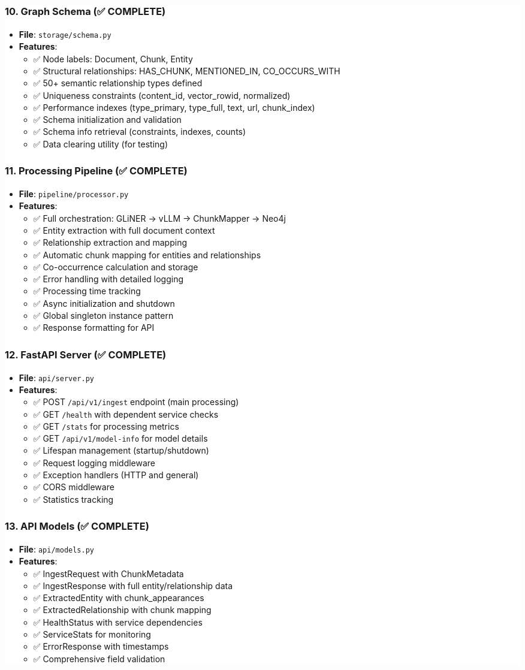 ### 10. Graph Schema (✅ COMPLETE)
- **File**: `storage/schema.py`
- **Features**:
  - ✅ Node labels: Document, Chunk, Entity
  - ✅ Structural relationships: HAS_CHUNK, MENTIONED_IN, CO_OCCURS_WITH
  - ✅ 50+ semantic relationship types defined
  - ✅ Uniqueness constraints (content_id, vector_rowid, normalized)
  - ✅ Performance indexes (type_primary, type_full, text, url, chunk_index)
  - ✅ Schema initialization and validation
  - ✅ Schema info retrieval (constraints, indexes, counts)
  - ✅ Data clearing utility (for testing)

### 11. Processing Pipeline (✅ COMPLETE)
- **File**: `pipeline/processor.py`
- **Features**:
  - ✅ Full orchestration: GLiNER → vLLM → ChunkMapper → Neo4j
  - ✅ Entity extraction with full document context
  - ✅ Relationship extraction and mapping
  - ✅ Automatic chunk mapping for entities and relationships
  - ✅ Co-occurrence calculation and storage
  - ✅ Error handling with detailed logging
  - ✅ Processing time tracking
  - ✅ Async initialization and shutdown
  - ✅ Global singleton instance pattern
  - ✅ Response formatting for API

### 12. FastAPI Server (✅ COMPLETE)
- **File**: `api/server.py`
- **Features**:
  - ✅ POST `/api/v1/ingest` endpoint (main processing)
  - ✅ GET `/health` with dependent service checks
  - ✅ GET `/stats` for processing metrics
  - ✅ GET `/api/v1/model-info` for model details
  - ✅ Lifespan management (startup/shutdown)
  - ✅ Request logging middleware
  - ✅ Exception handlers (HTTP and general)
  - ✅ CORS middleware
  - ✅ Statistics tracking

### 13. API Models (✅ COMPLETE)
- **File**: `api/models.py`
- **Features**:
  - ✅ IngestRequest with ChunkMetadata
  - ✅ IngestResponse with full entity/relationship data
  - ✅ ExtractedEntity with chunk_appearances
  - ✅ ExtractedRelationship with chunk mapping
  - ✅ HealthStatus with service dependencies
  - ✅ ServiceStats for monitoring
  - ✅ ErrorResponse with timestamps
  - ✅ Comprehensive field validation
